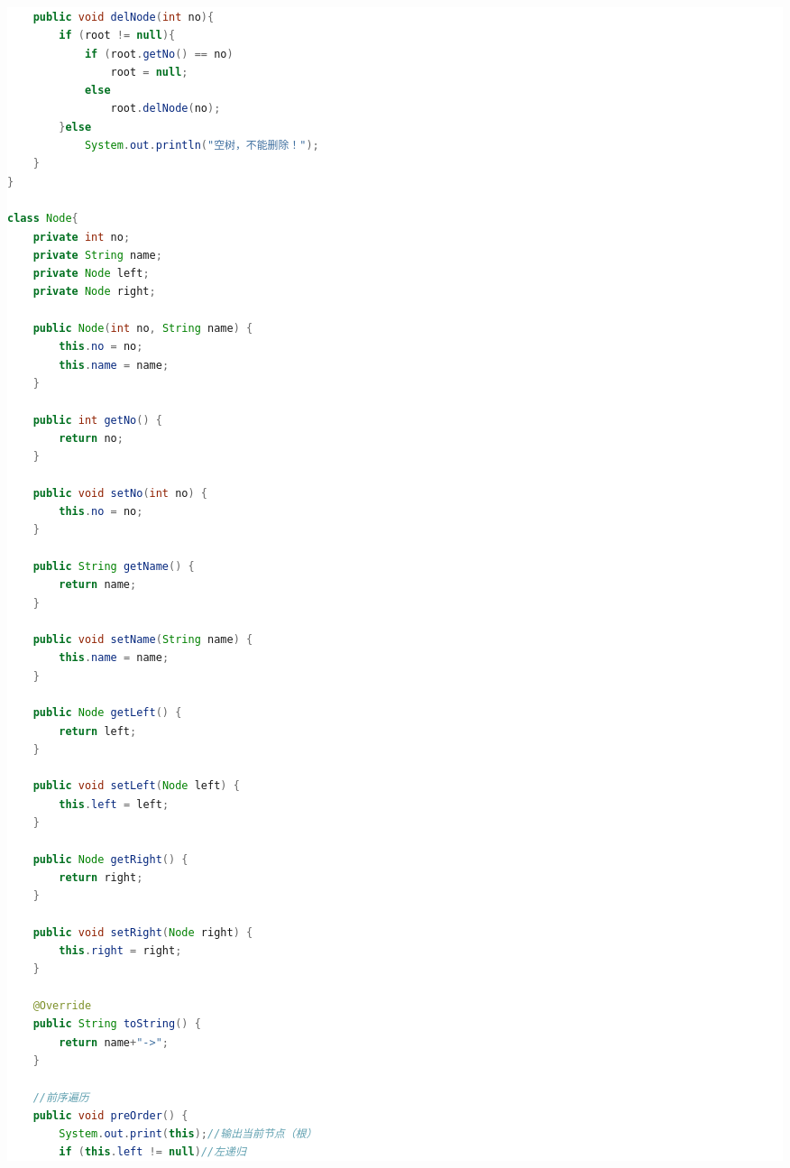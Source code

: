 ```java
    public void delNode(int no){
        if (root != null){
            if (root.getNo() == no)
                root = null;
            else
                root.delNode(no);
        }else
            System.out.println("空树，不能删除！");
    }
}

class Node{
    private int no;
    private String name;
    private Node left;
    private Node right;

    public Node(int no, String name) {
        this.no = no;
        this.name = name;
    }

    public int getNo() {
        return no;
    }

    public void setNo(int no) {
        this.no = no;
    }

    public String getName() {
        return name;
    }

    public void setName(String name) {
        this.name = name;
    }

    public Node getLeft() {
        return left;
    }

    public void setLeft(Node left) {
        this.left = left;
    }

    public Node getRight() {
        return right;
    }

    public void setRight(Node right) {
        this.right = right;
    }

    @Override
    public String toString() {
        return name+"->";
    }

    //前序遍历
    public void preOrder() {
        System.out.print(this);//输出当前节点（根）
        if (this.left != null)//左递归
```